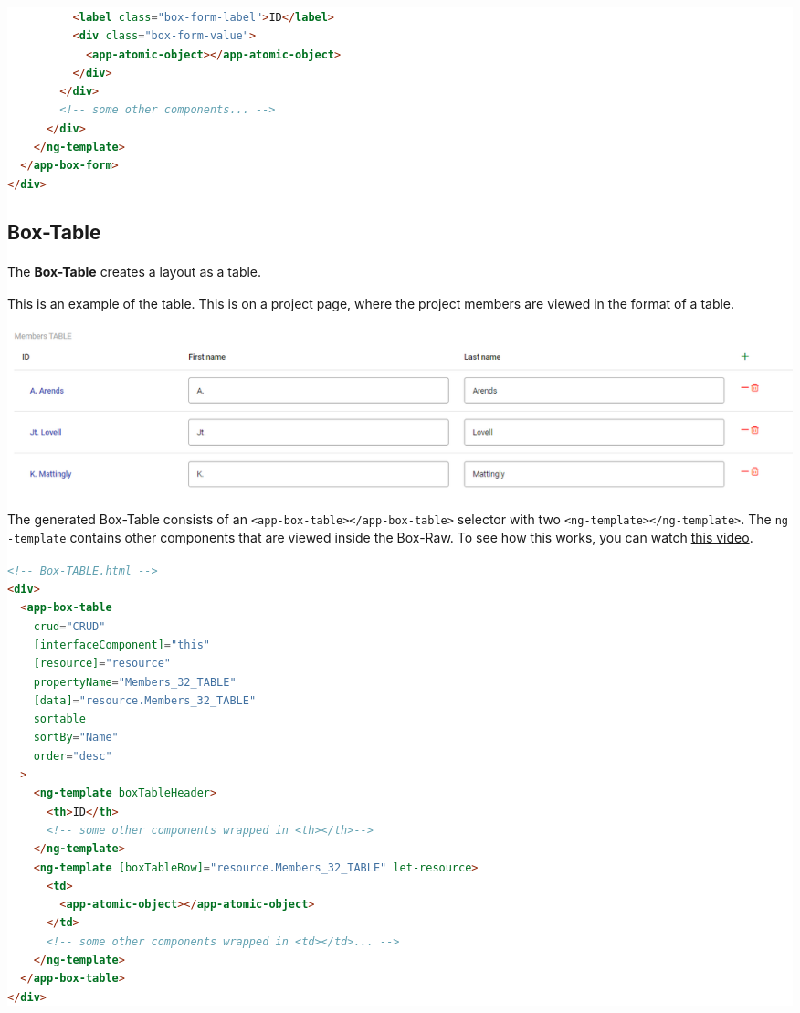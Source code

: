 ```html
          <label class="box-form-label">ID</label>
          <div class="box-form-value">
            <app-atomic-object></app-atomic-object>
          </div>
        </div>
        <!-- some other components... -->
      </div>
    </ng-template>
  </app-box-form>
</div>
```

## Box-Table

The **Box-Table** creates a layout as a table.

This is an example of the table. This is on a project page, where the project members are viewed in the format of a table.

![example box table](images/box-table-example.png)

The generated Box-Table consists of an `<app-box-table></app-box-table>` selector with two `<ng-template></ng-template>`. The `ng-template` contains other components that are viewed inside the Box-Raw. To see how this works, you can watch [this video](https://www.youtube.com/watch?v=dau7kQMdH4A).

```html
<!-- Box-TABLE.html -->
<div>
  <app-box-table
    crud="CRUD"
    [interfaceComponent]="this"
    [resource]="resource"
    propertyName="Members_32_TABLE"
    [data]="resource.Members_32_TABLE"
    sortable
    sortBy="Name"
    order="desc"
  >
    <ng-template boxTableHeader>
      <th>ID</th>
      <!-- some other components wrapped in <th></th>-->
    </ng-template>
    <ng-template [boxTableRow]="resource.Members_32_TABLE" let-resource>
      <td>
        <app-atomic-object></app-atomic-object>
      </td>
      <!-- some other components wrapped in <td></td>... -->
    </ng-template>
  </app-box-table>
</div>
```
